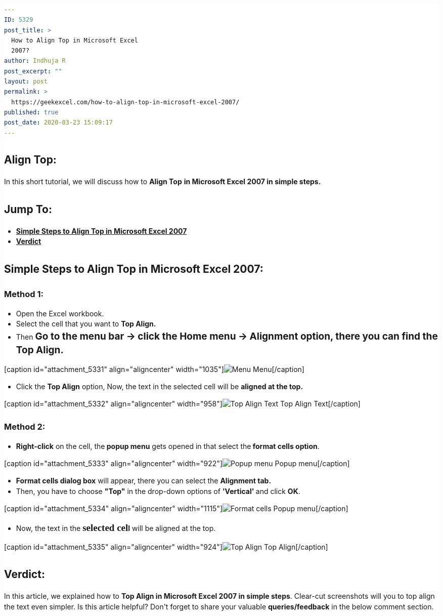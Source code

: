 ```yaml
---
ID: 5329
post_title: >
  How to Align Top in Microsoft Excel
  2007?
author: Indhuja R
post_excerpt: ""
layout: post
permalink: >
  https://geekexcel.com/how-to-align-top-in-microsoft-excel-2007/
published: true
post_date: 2020-03-23 15:09:17
---
```

<h2>Align Top:</h2>
In this short tutorial, we will discuss how to <strong>Align Top</strong> <strong>in Microsoft Excel 2007 in simple steps.</strong>
<h2>Jump To:</h2>
<ul>
 	<li><a href="#1"><strong>Simple Steps to Align Top in Microsoft Excel 2007</strong></a></li>
 	<li><a href="#2"><strong>Verdict</strong></a></li>
</ul>
<h2 id="1"><strong>Simple Steps to Align Top in Microsoft Excel 2007:</strong></h2>
<h3>Method 1:</h3>
<ul>
 	<li>Open the Excel workbook.</li>
 	<li>Select the cell that you want to <strong>Top Align.</strong></li>
 	<li>Then <strong style="font-size: 19px;">Go to the menu bar → click the Home menu → Alignment option, there you can find the Top Align.</strong></li>
</ul>
[caption id="attachment_5331" align="aligncenter" width="1035"]<img class="wp-image-5331 size-full" src="https://geekexcel.com/wp-content/uploads/2020/03/Screenshot_1-68.png" alt="Menu" width="1035" height="633" /> Menu[/caption]
<ul>
 	<li>Click the <strong>Top Align</strong> option, Now, the text in the selected cell will be <strong>aligned at the top.</strong></li>
</ul>
[caption id="attachment_5332" align="aligncenter" width="958"]<img class="wp-image-5332 size-full" src="https://geekexcel.com/wp-content/uploads/2020/03/Screenshot_2-65.png" alt="Top Align Text" width="958" height="654" /> Top Align Text[/caption]
<h3>Method 2:</h3>
<ul>
 	<li><strong>Right-click</strong> on the cell, the<strong> popup menu</strong> gets opened in that select the<strong> format cells option</strong>.</li>
</ul>
[caption id="attachment_5333" align="aligncenter" width="922"]<img class="wp-image-5333 size-full" src="https://geekexcel.com/wp-content/uploads/2020/03/Screenshot_3-65.png" alt="Popup menu" width="922" height="692" /> Popup menu[/caption]
<ul>
 	<li><strong>Format cells dialog box</strong> will appear, there you can select the <strong>Alignment tab.</strong></li>
 	<li>Then, you have to choose <strong>"Top"</strong> in the drop-down options of <strong>'Vertical' </strong>and click <strong>OK</strong>.</li>
</ul>
[caption id="attachment_5334" align="aligncenter" width="1115"]<img class="wp-image-5334 size-full" src="https://geekexcel.com/wp-content/uploads/2020/03/Screenshot_4-50.png" alt="Format cells " width="1115" height="746" /> Popup menu[/caption]
<ul>
 	<li>Now, the text in the <strong><span style="font-family: ff-more-web-pro, 'pt serif', Georgia, serif; font-size: 19px;">selected cel</span>l</strong> will be aligned at the top.</li>
</ul>
[caption id="attachment_5335" align="aligncenter" width="924"]<img class="wp-image-5335 size-full" src="https://geekexcel.com/wp-content/uploads/2020/03/Screenshot_5-40.png" alt="Top Align" width="924" height="514" /> Top Align[/caption]
<h2 id="2">Verdict:</h2>
In this article, we explained how to <strong>Top Align in Microsoft Excel 2007 in simple steps</strong>. Clear-cut screenshots will you to top align the text even simpler. Is this article helpful? Don't forget to share your valuable <strong>queries/feedback</strong> in the below comment section.
